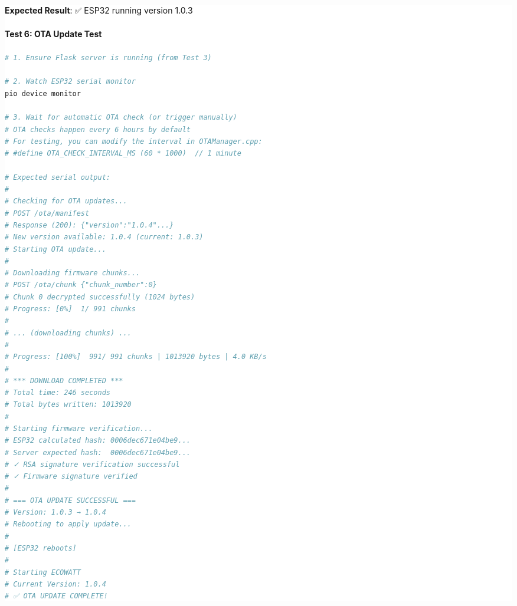 **Expected Result**: ✅ ESP32 running version 1.0.3

#### Test 6: OTA Update Test
```bash
# 1. Ensure Flask server is running (from Test 3)

# 2. Watch ESP32 serial monitor
pio device monitor

# 3. Wait for automatic OTA check (or trigger manually)
# OTA checks happen every 6 hours by default
# For testing, you can modify the interval in OTAManager.cpp:
# #define OTA_CHECK_INTERVAL_MS (60 * 1000)  // 1 minute

# Expected serial output:
# 
# Checking for OTA updates...
# POST /ota/manifest
# Response (200): {"version":"1.0.4"...}
# New version available: 1.0.4 (current: 1.0.3)
# Starting OTA update...
# 
# Downloading firmware chunks...
# POST /ota/chunk {"chunk_number":0}
# Chunk 0 decrypted successfully (1024 bytes)
# Progress: [0%]  1/ 991 chunks
# 
# ... (downloading chunks) ...
# 
# Progress: [100%]  991/ 991 chunks | 1013920 bytes | 4.0 KB/s
# 
# *** DOWNLOAD COMPLETED ***
# Total time: 246 seconds
# Total bytes written: 1013920
# 
# Starting firmware verification...
# ESP32 calculated hash: 0006dec671e04be9...
# Server expected hash:  0006dec671e04be9...
# ✓ RSA signature verification successful
# ✓ Firmware signature verified
# 
# === OTA UPDATE SUCCESSFUL ===
# Version: 1.0.3 → 1.0.4
# Rebooting to apply update...
# 
# [ESP32 reboots]
# 
# Starting ECOWATT
# Current Version: 1.0.4
# ✅ OTA UPDATE COMPLETE!
```

